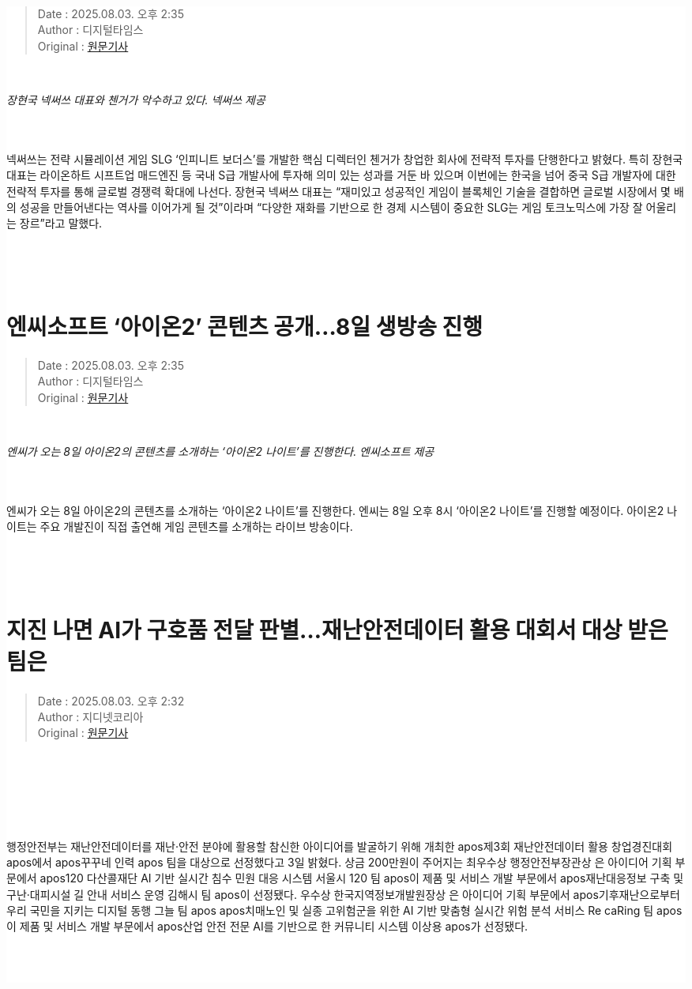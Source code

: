 > Date : 2025.08.03. 오후 2:35  
> Author : 디지털타임스  
> Original : [원문기사](https://n.news.naver.com/mnews/article/029/0002972866?sid=105)  
<br/>  
  
<img alt="장현국 넥써쓰 대표와 첸거가 악수하고 있다. 넥써쓰 제공" class="_LAZY_LOADING _LAZY_LOADING_INIT_HIDE" src="https://imgnews.pstatic.net/image/029/2025/08/03/0002972866_002_20250803143515477.jpg?type=w860" id="img1" style="display: none;"></img><em class="img_desc">장현국 넥써쓰 대표와 첸거가 악수하고 있다. 넥써쓰 제공</em>  
<br/><br/>  
  
넥써쓰는 전략 시뮬레이션 게임 SLG ‘인피니트 보더스’를 개발한 핵심 디렉터인 첸거가 창업한 회사에 전략적 투자를 단행한다고 밝혔다.
특히 장현국 대표는 라이온하트 시프트업 매드엔진 등 국내 S급 개발사에 투자해 의미 있는 성과를 거둔 바 있으며 이번에는 한국을 넘어 중국 S급 개발자에 대한 전략적 투자를 통해 글로벌 경쟁력 확대에 나선다.
장현국 넥써쓰 대표는 “재미있고 성공적인 게임이 블록체인 기술을 결합하면 글로벌 시장에서 몇 배의 성공을 만들어낸다는 역사를 이어가게 될 것”이라며 “다양한 재화를 기반으로 한 경제 시스템이 중요한 SLG는 게임 토크노믹스에 가장 잘 어울리는 장르”라고 말했다.  
<br/><br/><br/>  

  
# 엔씨소프트 ‘아이온2’ 콘텐츠 공개…8일 생방송 진행  
  
> Date : 2025.08.03. 오후 2:35  
> Author : 디지털타임스  
> Original : [원문기사](https://n.news.naver.com/mnews/article/029/0002972865?sid=105)  
<br/>  
  
<img alt="엔씨가 오는 8일 아이온2의 콘텐츠를 소개하는 ‘아이온2 나이트’를 진행한다. 엔씨소프트 제공" class="_LAZY_LOADING _LAZY_LOADING_INIT_HIDE" src="https://imgnews.pstatic.net/image/029/2025/08/03/0002972865_002_20250803143512473.jpg?type=w860" id="img1" style="display: none;"></img><em class="img_desc">엔씨가 오는 8일 아이온2의 콘텐츠를 소개하는 ‘아이온2 나이트’를 진행한다. 엔씨소프트 제공</em>  
<br/><br/>  
  
엔씨가 오는 8일 아이온2의 콘텐츠를 소개하는 ‘아이온2 나이트’를 진행한다.
엔씨는 8일 오후 8시 ‘아이온2 나이트’를 진행할 예정이다.
아이온2 나이트는 주요 개발진이 직접 출연해 게임 콘텐츠를 소개하는 라이브 방송이다.  
<br/><br/><br/>  

  
# 지진 나면 AI가 구호품 전달 판별…재난안전데이터 활용 대회서 대상 받은 팀은  
  
> Date : 2025.08.03. 오후 2:32  
> Author : 지디넷코리아  
> Original : [원문기사](https://n.news.naver.com/mnews/article/092/0002384568?sid=105)  
<br/>  
  
<img alt="" class="_LAZY_LOADING _LAZY_LOADING_INIT_HIDE" src="https://imgnews.pstatic.net/image/092/2025/08/03/0002384568_001_20250803143218226.jpg?type=w860" id="img1" style="display: none;"></img>  
<br/><br/>  
  
행정안전부는 재난안전데이터를 재난·안전 분야에 활용할 참신한 아이디어를 발굴하기 위해 개최한 apos제3회 재난안전데이터 활용 창업경진대회 apos에서 apos꾸꾸네 인력 apos 팀을 대상으로 선정했다고 3일 밝혔다.
상금 200만원이 주어지는 최우수상 행정안전부장관상 은 아이디어 기획 부문에서 apos120 다산콜재단 AI 기반 실시간 침수 민원 대응 시스템 서울시 120 팀 apos이 제품 및 서비스 개발 부문에서 apos재난대응정보 구축 및 구난·대피시설 길 안내 서비스 운영 김해시 팀 apos이 선정됐다.
우수상 한국지역정보개발원장상 은 아이디어 기획 부문에서 apos기후재난으로부터 우리 국민을 지키는 디지털 동행 그늘 팀 apos apos치매노인 및 실종 고위험군을 위한 AI 기반 맞춤형 실시간 위험 분석 서비스 Re caRing 팀 apos이 제품 및 서비스 개발 부문에서 apos산업 안전 전문 AI를 기반으로 한 커뮤니티 시스템 이상용 apos가 선정됐다.  
<br/><br/><br/>  

  